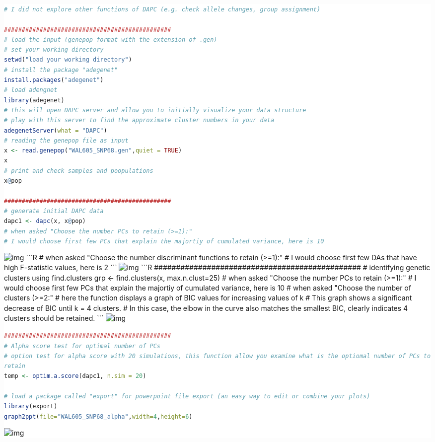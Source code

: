 ```R
# I did not explore other functions of DAPC (e.g. check allele changes, group assignment)

###############################################
# load the input (genepop format with the extension of .gen)
# set your working directory
setwd("load your working directory")
# install the package "adegenet"
install.packages("adegenet")
# load adengnet
library(adegenet)
# this will open DAPC server and allow you to initially visualize your data structure
# play with this server to find the approximate cluster numbers in your data
adegenetServer(what = "DAPC")
# reading the genepop file as input
x <- read.genepop("WAL605_SNP68.gen",quiet = TRUE)
x
# print and check samples and poopulations
x@pop

###############################################
# generate initial DAPC data
dapc1 <- dapc(x, x@pop)
# when asked "Choose the number PCs to retain (>=1):"
# I would choose first few PCs that explain the majortiy of cumulated variance, here is 10
```
<img src="https://hzz0024.github.io/images/example_variance.jpg" alt="img" width="800"/>
```R
# when asked "Choose the number discriminant functions to retain (>=1):"
# I would choose first few DAs that have high F-statistic values, here is 2
```
<img src="https://hzz0024.github.io/images/example_DA.jpg" alt="img" width="800"/>
```R
###############################################
# identifying genetic clusters using find.clusters
grp <- find.clusters(x, max.n.clust=25)
# when asked "Choose the number PCs to retain (>=1):"
# I would choose first few PCs that explain the majortiy of cumulated variance, here is 10
# when asked "Choose the number of clusters (>=2:"
# here the function displays a graph of BIC values for increasing values of k
# This graph shows a significant decrease of BIC until k = 4 clusters.
# In this case, the elbow in the curve also matches the smallest BIC, clearly indicates 4 clusters should be retained.
```
<img src="https://hzz0024.github.io/images/example_BIC.jpg" alt="img" width="800"/>

```R
###############################################
# Alpha score test for optimal number of PCs
# option test for alpha score with 20 simulations, this function allow you examine what is the optiomal number of PCs to retain
temp <- optim.a.score(dapc1, n.sim = 20)

# load a package called "export" for powerpoint file export (an easy way to edit or combine your plots)
library(export)
graph2ppt(file="WAL605_SNP68_alpha",width=4,height=6)
```
<img src="https://hzz0024.github.io/images/example_a-score.jpg" alt="img" width="800"/>
